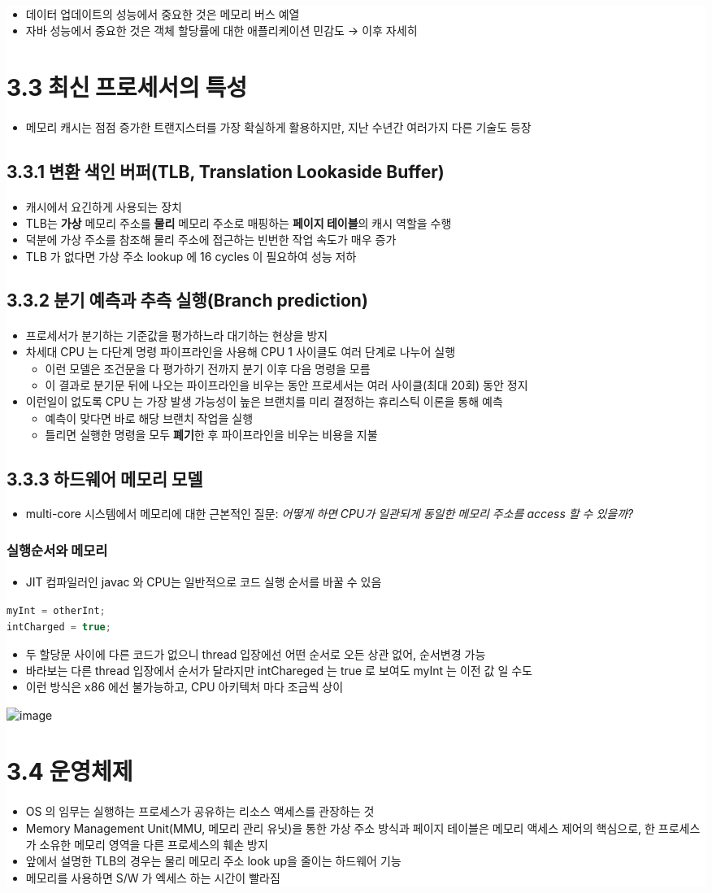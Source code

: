 - 데이터 업데이트의 성능에서 중요한 것은 메모리 버스 예열
- 자바 성능에서 중요한 것은 객체 할당률에 대한 애플리케이션 민감도 → 이후 자세히

# 3.3 최신 프로세서의 특성

- 메모리 캐시는 점점 증가한 트랜지스터를 가장 확실하게 활용하지만, 지난 수년간 여러가지 다른 기술도 등장

## **3.3.1 변환 색인 버퍼(TLB, Translation Lookaside Buffer)**

- 캐시에서 요긴하게 사용되는 장치
- TLB는 **가상** 메모리 주소를 **물리** 메모리 주소로 매핑하는 **페이지 테이블**의 캐시 역할을 수행
- 덕분에 가상 주소를 참조해 물리 주소에 접근하는 빈번한 작업 속도가 매우 증가
- TLB 가 없다면 가상 주소 lookup 에 16 cycles 이 필요하여 성능 저하

## **3.3.2 분기 예측과 추측 실행(Branch prediction)**

- 프로세서가 분기하는 기준값을 평가하느라 대기하는 현상을 방지
- 차세대 CPU 는 다단계 명령 파이프라인을 사용해 CPU 1 사이클도 여러 단계로 나누어 실행
    - 이런 모델은 조건문을 다 평가하기 전까지 분기 이후 다음 명령을 모름
    - 이 결과로 분기문 뒤에 나오는 파이프라인을 비우는 동안 프로세서는 여러 사이클(최대 20회) 동안 정지
- 이런일이 없도록 CPU 는 가장 발생 가능성이 높은 브랜치를 미리 결정하는 휴리스틱 이론을 통해 예측
    - 예측이 맞다면 바로 해당 브랜치 작업을 실행
    - 틀리면 실행한 명령을 모두 **폐기**한 후 파이프라인을 비우는 비용을 지불

## **3.3.3 하드웨어 메모리 모델**

- multi-core 시스템에서 메모리에 대한 근본적인 질문: *어떻게 하면 CPU가 일관되게 동일한 메모리 주소를 access 할 수 있을까?*

### 실행순서와 메모리

- JIT 컴파일러인 javac 와 CPU는 일반적으로 코드 실행 순서를 바꿀 수 있음

```java
myInt = otherInt;
intCharged = true;
```

- 두 할당문 사이에 다른 코드가 없으니 thread 입장에선 어떤 순서로 오든 상관 없어, 순서변경 가능
- 바라보는 다른 thread 입장에서 순서가 달라지만 intChareged 는 true 로 보여도 myInt 는 이전 값 일 수도
- 이런 방식은 x86 에선 불가능하고, CPU 아키텍처 마다 조금씩 상이

![image](https://github.com/mash-up-kr/S3A/assets/74983448/36155465-dbca-42f6-b024-e64da3972a60)
# 3.4 운영체제

- OS 의 임무는 실행하는 프로세스가 공유하는 리소스 액세스를 관장하는 것
- Memory Management Unit(MMU, 메모리 관리 유닛)을 통한 가상 주소 방식과 페이지 테이블은 메모리 액세스 제어의 핵심으로, 한 프로세스가 소유한 메모리 영역을 다른 프로세스의 훼손 방지
- 앞에서 설명한 TLB의 경우는 물리 메모리 주소 look up을 줄이는 하드웨어 기능
- 메모리를 사용하면 S/W 가 엑세스 하는 시간이 빨라짐
